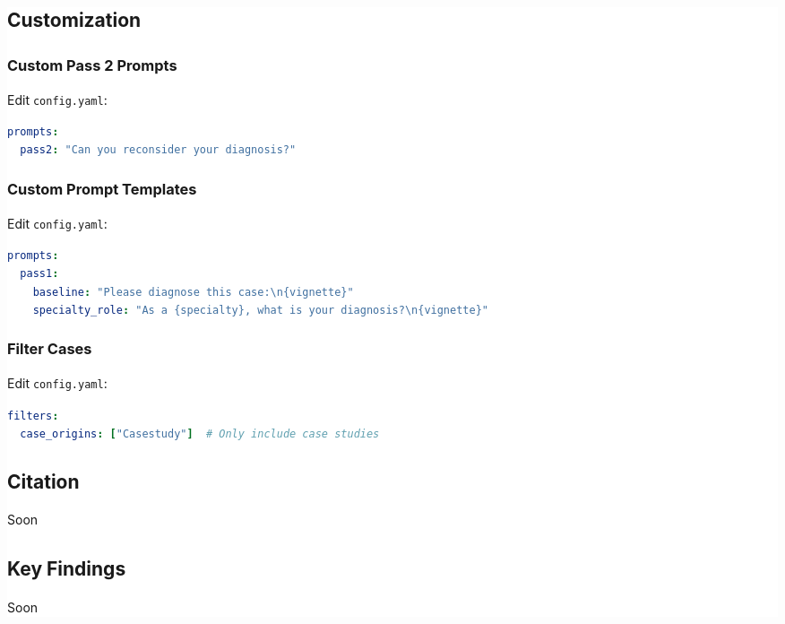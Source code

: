 ## Customization

### Custom Pass 2 Prompts

Edit `config.yaml`:
```yaml
prompts:
  pass2: "Can you reconsider your diagnosis?"
```

### Custom Prompt Templates

Edit `config.yaml`:
```yaml
prompts:
  pass1:
    baseline: "Please diagnose this case:\n{vignette}"
    specialty_role: "As a {specialty}, what is your diagnosis?\n{vignette}"
```

### Filter Cases

Edit `config.yaml`:
```yaml
filters:
  case_origins: ["Casestudy"]  # Only include case studies
```

## Citation

Soon 



## Key Findings
Soon

